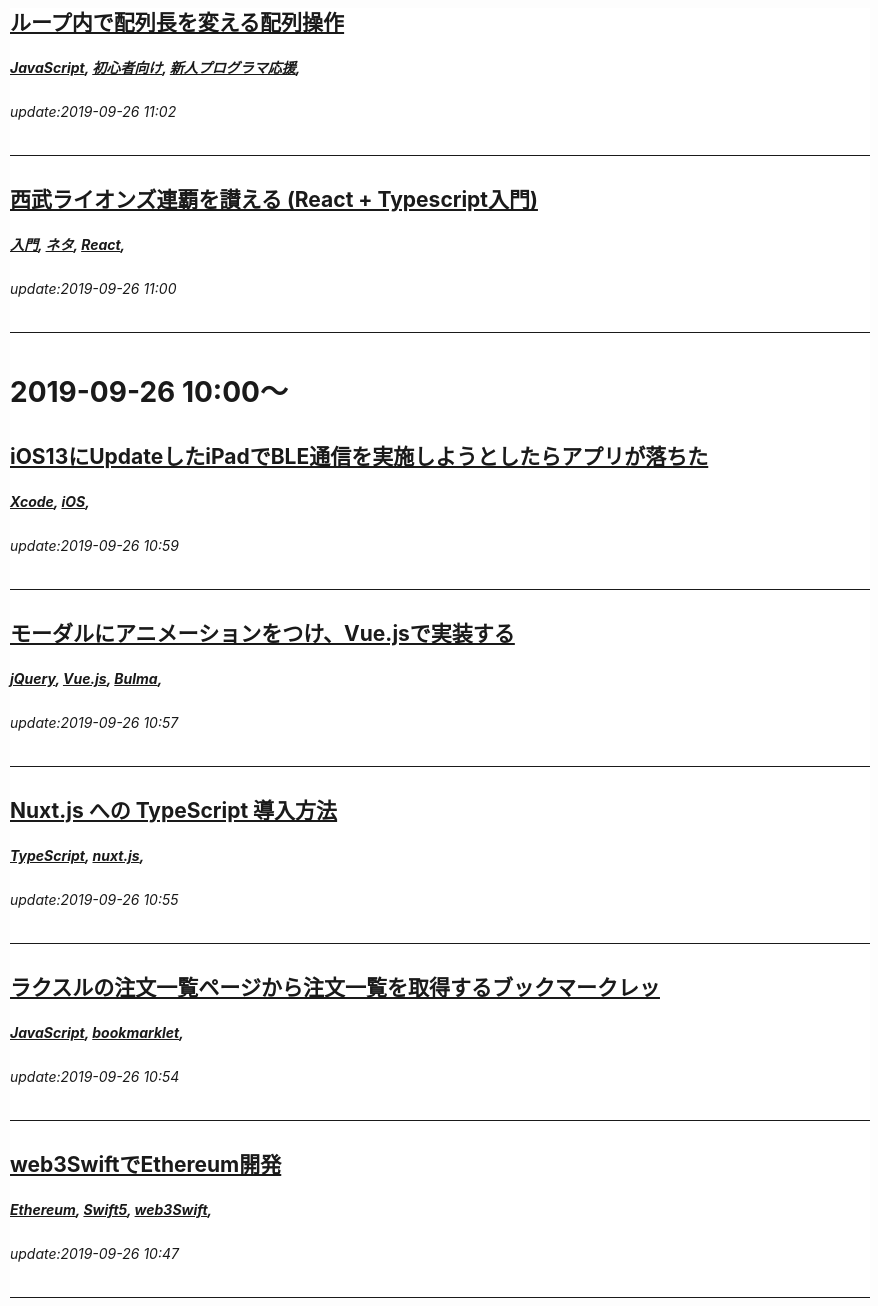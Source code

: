 ## [ループ内で配列長を変える配列操作](https://qiita.com/querykuma/items/a87338203634cb28e43a)
##### [JavaScript](https://qiita.com/tags/JavaScript), [初心者向け](https://qiita.com/tags/初心者向け), [新人プログラマ応援](https://qiita.com/tags/新人プログラマ応援), 
###### update:2019-09-26 11:02
---
## [西武ライオンズ連覇を讃える (React + Typescript入門)](https://qiita.com/motuo/items/7426e7e65aa7d5e8dcb4)
##### [入門](https://qiita.com/tags/入門), [ネタ](https://qiita.com/tags/ネタ), [React](https://qiita.com/tags/React), 
###### update:2019-09-26 11:00
---




# 2019-09-26 10:00～
## [iOS13にUpdateしたiPadでBLE通信を実施しようとしたらアプリが落ちた](https://qiita.com/hamasuke/items/1cf9284c8bae2047e107)
##### [Xcode](https://qiita.com/tags/Xcode), [iOS](https://qiita.com/tags/iOS), 
###### update:2019-09-26 10:59
---
## [モーダルにアニメーションをつけ、Vue.jsで実装する](https://qiita.com/mimoe/items/ab20c80f265f3d92d6e0)
##### [jQuery](https://qiita.com/tags/jQuery), [Vue.js](https://qiita.com/tags/Vue.js), [Bulma](https://qiita.com/tags/Bulma), 
###### update:2019-09-26 10:57
---
## [Nuxt.js への TypeScript 導入方法](https://qiita.com/mc-chinju/items/fdc9282f36a389abf9d5)
##### [TypeScript](https://qiita.com/tags/TypeScript), [nuxt.js](https://qiita.com/tags/nuxt.js), 
###### update:2019-09-26 10:55
---
## [ラクスルの注文一覧ページから注文一覧を取得するブックマークレッ](https://qiita.com/sam-ple/items/5a514a85735c0e365a62)
##### [JavaScript](https://qiita.com/tags/JavaScript), [bookmarklet](https://qiita.com/tags/bookmarklet), 
###### update:2019-09-26 10:54
---
## [web3SwiftでEthereum開発](https://qiita.com/kaneko77/items/01dc06df7b7c6e1df05b)
##### [Ethereum](https://qiita.com/tags/Ethereum), [Swift5](https://qiita.com/tags/Swift5), [web3Swift](https://qiita.com/tags/web3Swift), 
###### update:2019-09-26 10:47
---